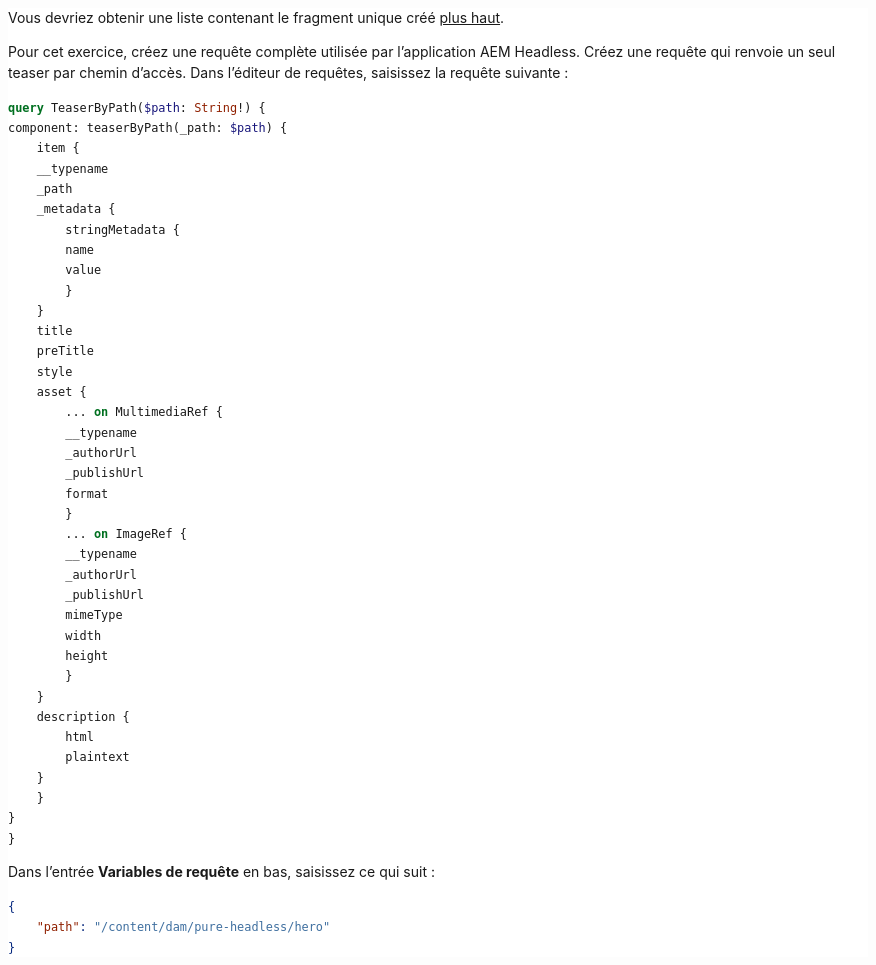    Vous devriez obtenir une liste contenant le fragment unique créé [plus haut](#create-content).

   Pour cet exercice, créez une requête complète utilisée par l’application AEM Headless. Créez une requête qui renvoie un seul teaser par chemin d’accès. Dans l’éditeur de requêtes, saisissez la requête suivante :

   ```graphql
   query TeaserByPath($path: String!) {
   component: teaserByPath(_path: $path) {
       item {
       __typename
       _path
       _metadata {
           stringMetadata {
           name
           value
           }
       }
       title
       preTitle
       style
       asset {
           ... on MultimediaRef {
           __typename
           _authorUrl
           _publishUrl
           format
           }
           ... on ImageRef {
           __typename
           _authorUrl
           _publishUrl
           mimeType
           width
           height
           }
       }
       description {
           html
           plaintext
       }
       }
   }
   }
   ```

   Dans l’entrée __Variables de requête__ en bas, saisissez ce qui suit :

   ```json
   {
       "path": "/content/dam/pure-headless/hero"
   }
   ```
